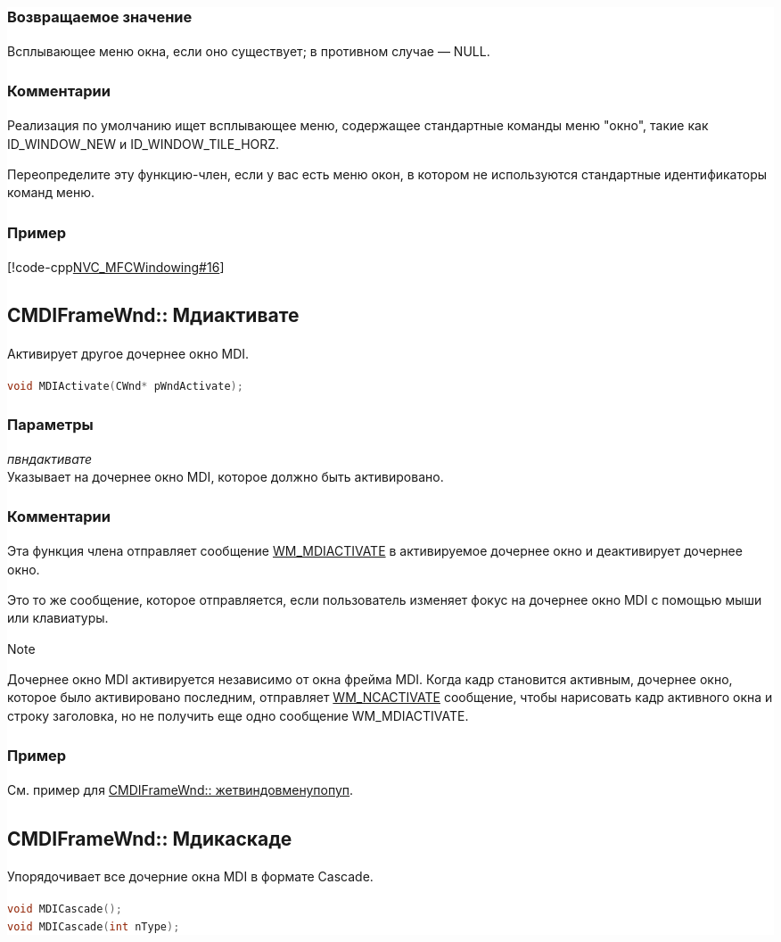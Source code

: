 ### <a name="return-value"></a>Возвращаемое значение

Всплывающее меню окна, если оно существует; в противном случае — NULL.

### <a name="remarks"></a>Комментарии

Реализация по умолчанию ищет всплывающее меню, содержащее стандартные команды меню "окно", такие как ID_WINDOW_NEW и ID_WINDOW_TILE_HORZ.

Переопределите эту функцию-член, если у вас есть меню окон, в котором не используются стандартные идентификаторы команд меню.

### <a name="example"></a>Пример

[!code-cpp[NVC_MFCWindowing#16](../../mfc/reference/codesnippet/cpp/cmdiframewnd-class_4.cpp)]

## <a name="cmdiframewndmdiactivate"></a><a name="mdiactivate"></a> CMDIFrameWnd:: Мдиактивате

Активирует другое дочернее окно MDI.

```cpp
void MDIActivate(CWnd* pWndActivate);
```

### <a name="parameters"></a>Параметры

*пвндактивате*<br/>
Указывает на дочернее окно MDI, которое должно быть активировано.

### <a name="remarks"></a>Комментарии

Эта функция члена отправляет сообщение [WM_MDIACTIVATE](../../mfc/reference/cwnd-class.md#onmdiactivate) в активируемое дочернее окно и деактивирует дочернее окно.

Это то же сообщение, которое отправляется, если пользователь изменяет фокус на дочернее окно MDI с помощью мыши или клавиатуры.

> [!NOTE]
> Дочернее окно MDI активируется независимо от окна фрейма MDI. Когда кадр становится активным, дочернее окно, которое было активировано последним, отправляет [WM_NCACTIVATE](../../mfc/reference/cwnd-class.md#onncactivate) сообщение, чтобы нарисовать кадр активного окна и строку заголовка, но не получить еще одно сообщение WM_MDIACTIVATE.

### <a name="example"></a>Пример

См. пример для [CMDIFrameWnd:: жетвиндовменупопуп](#getwindowmenupopup).

## <a name="cmdiframewndmdicascade"></a><a name="mdicascade"></a> CMDIFrameWnd:: Мдикаскаде

Упорядочивает все дочерние окна MDI в формате Cascade.

```cpp
void MDICascade();
void MDICascade(int nType);
```
